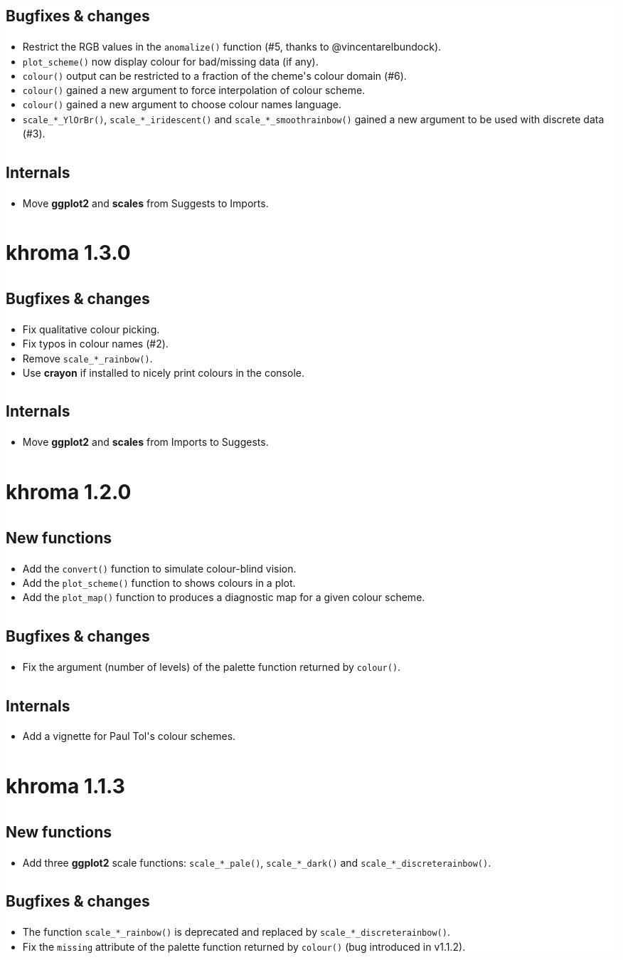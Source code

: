## Bugfixes & changes
* Restrict the RGB values in the `anomalize()` function (#5, thanks to @vincentarelbundock).
* `plot_scheme()` now display colour for bad/missing data (if any).
* `colour()` output can be restricted to a fraction of the cheme's colour domain (#6).
* `colour()` gained a new argument to force interpolation of colour scheme.
* `colour()` gained a new argument to choose colour names language.
* `scale_*_YlOrBr()`, `scale_*_iridescent()` and `scale_*_smoothrainbow()` gained a new argument to be used with discrete data (#3).

## Internals
* Move **ggplot2** and **scales** from Suggests to Imports.

# khroma 1.3.0
## Bugfixes & changes
* Fix qualitative colour picking.
* Fix typos in colour names (#2).
* Remove `scale_*_rainbow()`.
* Use **crayon** if installed to nicely print colours in the console.

## Internals
* Move **ggplot2** and **scales** from Imports to Suggests.

# khroma 1.2.0
## New functions
* Add the `convert()` function to simulate colour-blind vision.
* Add the `plot_scheme()` function to shows colours in a plot.
* Add the `plot_map()` function to produces a diagnostic map for a given colour scheme.

## Bugfixes & changes
* Fix the argument (number of levels) of the palette function returned by `colour()`.

## Internals
* Add a vignette for Paul Tol's colour schemes.

# khroma 1.1.3
## New functions
* Add three **ggplot2** scale functions: `scale_*_pale()`, `scale_*_dark()` and `scale_*_discreterainbow()`.

## Bugfixes & changes
* The function `scale_*_rainbow()` is deprecated and replaced by `scale_*_discreterainbow()`.
* Fix the `missing` attribute of the palette function returned by `colour()` (bug introduced in v1.1.2).

